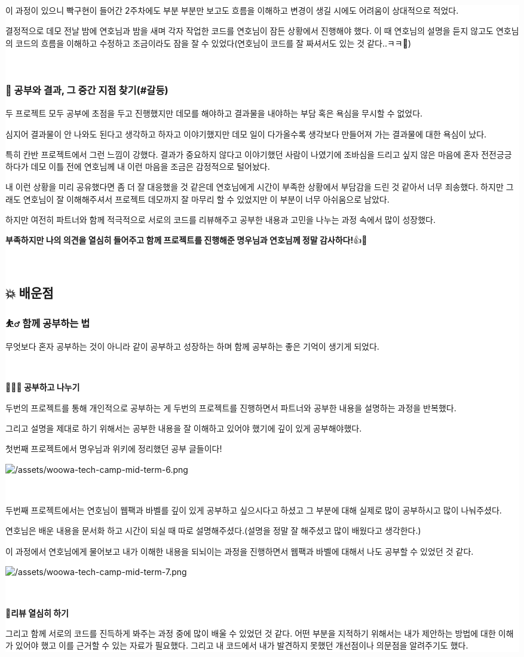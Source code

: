 이 과정이 있으니 빡구현이 들어간 2주차에도 부분 부분만 보고도 흐름을 이해하고 변경이 생길 시에도 어려움이 상대적으로 적었다.

결정적으로 데모 전날 밤에 연호님과 밤을 새며 각자 작업한 코드를 연호님이 잠든 상황에서 진행해야 했다. 이 때 연호님의 설명을 듣지 않고도 연호님의 코드의 흐름을 이해하고 수정하고 조금이라도 잠을 잘 수 있었다(연호님이 코드를 잘 짜셔서도 있는 것 같다..ㅋㅋ🦸)

<br>

### 👺 공부와 결과, 그 중간 지점 찾기(#갈등)

두 프로젝트 모두 공부에 초점을 두고 진행했지만 데모를 해야하고 결과물을 내야하는 부담 혹은 욕심을 무시할 수 없었다.

심지어 결과물이 안 나와도 된다고 생각하고 하자고 이야기했지만 데모 일이 다가올수록 생각보다 만들어져 가는 결과물에 대한 욕심이 났다.

특히 칸반 프로젝트에서 그런 느낌이 강했다. 결과가 중요하지 않다고 이야기했던 사람이 나였기에 조바심을 드리고 싶지 않은 마음에 혼자 전전긍긍하다가 데모 이틀 전에 연호님께 내 이런 마음을 조금은 감정적으로 털어놨다.

내 이런 상황을 미리 공유했다면 좀 더 잘 대응했을 것 같은데 연호님에게 시간이 부족한 상황에서 부담감을 드린 것 같아서 너무 죄송했다. 하지만 그래도 연호님이 잘 이해해주셔서 프로젝트 데모까지 잘 마무리 할 수 있었지만 이 부분이 너무 아쉬움으로 남았다.

하지만 여전히 파트너와 함께 적극적으로 서로의 코드를 리뷰해주고 공부한 내용과 고민을 나누는 과정 속에서 많이 성장했다.

**부족하지만 나의 의견을 열심히 들어주고 함께 프로젝트를 진행해준 명우님과 연호님께 정말 감사하다!**👍🙏

<br>

## 💥 배운점

### ⛹️‍♂️ 함께 공부하는 법

무엇보다 혼자 공부하는 것이 아니라 같이 공부하고 성장하는 하며 함께 공부하는 좋은 기억이 생기게 되었다.

<br>

**👨🏻‍🏫 공부하고 나누기**

두번의 프로젝트를 통해 개인적으로 공부하는 게 두번의 프로젝트를 진행하면서 파트너와 공부한 내용을 설명하는 과정을 반복했다.

그리고 설명을 제대로 하기 위해서는 공부한 내용을 잘 이해하고 있어야 했기에 깊이 있게 공부해야했다.

첫번째 프로젝트에서 명우님과 위키에 정리했던 공부 글들이다!

![/assets/woowa-tech-camp-mid-term-6.png](/assets/woowa-tech-camp-mid-term-6.png)

<br>

두번째 프로젝트에서는 연호님이 웹팩과 바벨를 깊이 있게 공부하고 싶으시다고 하셨고 그 부분에 대해 실제로 많이 공부하시고 많이 나눠주셨다.

연호님은 배운 내용을 문서화 하고 시간이 되실 때 따로 설명해주셨다.(설명을 정말 잘 해주셨고 많이 배웠다고 생각한다.)

이 과정에서 연호님에게 물어보고 내가 이해한 내용을 되뇌이는 과정을 진행하면서 웹팩과 바벨에 대해서 나도 공부할 수 있었던 것 같다.

![/assets/woowa-tech-camp-mid-term-7.png](/assets/woowa-tech-camp-mid-term-7.png)

<br>

**📝리뷰 열심히 하기**

그리고 함께 서로의 코드를 진득하게 봐주는 과정 중에 많이 배울 수 있었던 것 같다. 어떤 부분을 지적하기 위해서는 내가 제안하는 방법에 대한 이해가 있어야 했고 이를 근거할 수 있는 자료가 필요했다. 그리고 내 코드에서 내가 발견하지 못했던 개선점이나 의문점을 알려주기도 했다.
